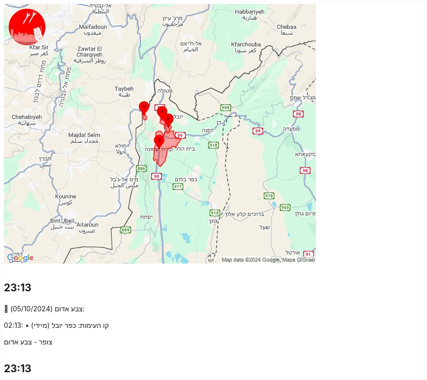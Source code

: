 ![Photo](images/28714.jpg)

## 23:13

🔴 צבע אדום (05/10/2024):

02:13:
• קו העימות: כפר יובל (מיידי)

צופר - צבע אדום

## 23:13
